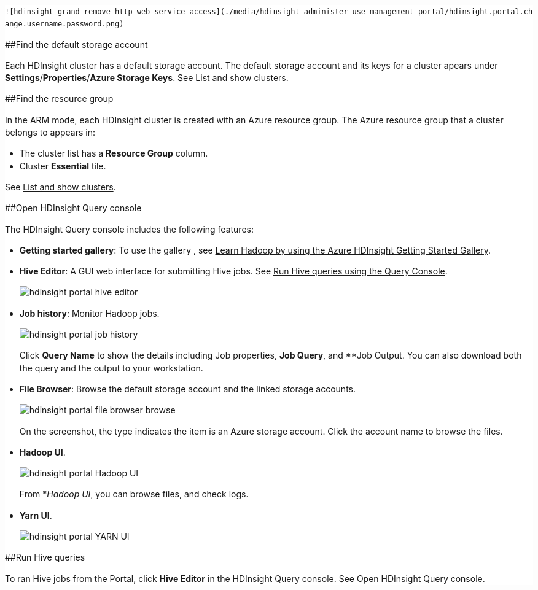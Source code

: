 	![hdinsight grand remove http web service access](./media/hdinsight-administer-use-management-portal/hdinsight.portal.change.username.password.png)




##Find the default storage account

Each HDInsight cluster has a default storage account. The default storage account and its keys for a cluster apears under **Settings**/**Properties**/**Azure Storage Keys**. See [List and show clusters](#list-and-show-clusters).

	
##Find the resource group 

In the ARM mode, each HDInsight cluster is created with an Azure resource group. The Azure resource group that a cluster belongs to appears in:

- The cluster list has a **Resource Group** column.
- Cluster **Essential** tile.  

See [List and show clusters](#list-and-show-clusters).
   
##Open HDInsight Query console

The HDInsight Query console includes the following features:

- **Getting started gallery**: To use the gallery , see [Learn Hadoop by using the Azure HDInsight Getting Started Gallery](hdinsight-learn-hadoop-use-sample-gallery.md).
- **Hive Editor**: A GUI web interface for submitting Hive jobs.  See [Run Hive queries using the Query Console](hdinsight-hadoop-use-hive-query-console.md).

	![hdinsight portal hive editor](./media/hdinsight-administer-use-management-portal/hdinsight-hive-editor.png)

- **Job history**: Monitor Hadoop jobs.  

	![hdinsight portal job history](./media/hdinsight-administer-use-management-portal/hdinsight-job-history.png)

	Click **Query Name** to show the details including Job properties, **Job Query**, and **Job Output. You can also download both the query and the output to your workstation.

- **File Browser**: Browse the default storage account and the linked storage accounts.

	![hdinsight portal file browser browse](./media/hdinsight-administer-use-management-portal/hdinsight-file-browser.png)

	On the screenshot, the **<Account>** type indicates the item is an Azure storage account.  Click the account name to browse the files.
	
- **Hadoop UI**.

	![hdinsight portal Hadoop UI](./media/hdinsight-administer-use-management-portal/hdinsight-hadoop-ui.png)
	
	From **Hadoop UI*, you can browse files, and check logs. 

- **Yarn UI**.

	![hdinsight portal YARN UI](./media/hdinsight-administer-use-management-portal/hdinsight-yarn-ui.png)

##Run Hive queries

To ran Hive jobs from the Portal, click **Hive Editor** in the HDInsight Query console. See [Open HDInsight Query console](#open-hdinsight-query-console).
